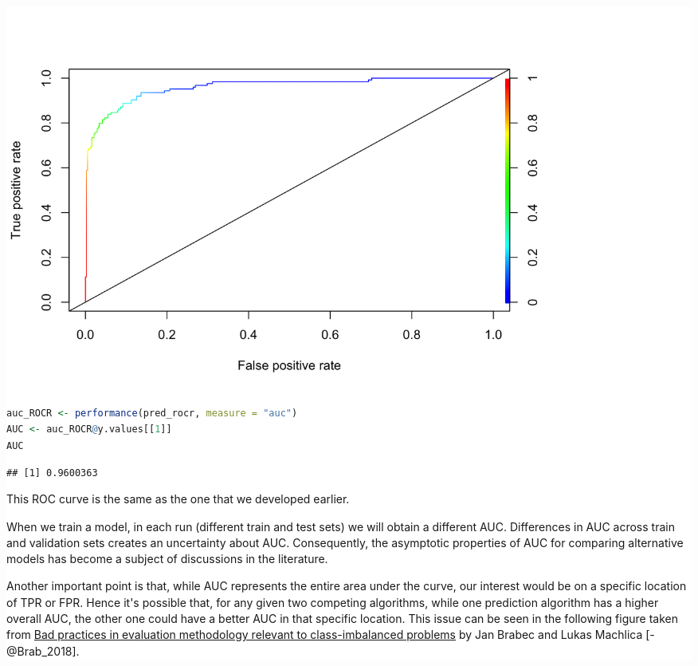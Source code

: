 <img src="10-TuningClass_files/figure-html/tc10-1.png" width="672" />

```r
auc_ROCR <- performance(pred_rocr, measure = "auc")
AUC <- auc_ROCR@y.values[[1]]
AUC
```

```
## [1] 0.9600363
```

This ROC curve is the same as the one that we developed earlier.
  
When we train a model, in each run (different train and test sets) we will obtain a different AUC.  Differences in AUC across train and validation sets creates an uncertainty about AUC.  Consequently, the asymptotic properties of AUC for comparing alternative models has become a subject of discussions in the literature. 

Another important point is that, while AUC represents the entire area under the curve, our interest would be on a specific location of TPR or FPR.  Hence it's possible that, for any given two competing algorithms, while one prediction algorithm has a higher overall AUC, the other one could have a better AUC in that specific location.  This issue can be seen in the following figure taken from [Bad practices in evaluation methodology relevant to class-imbalanced problems](https://arxiv.org/pdf/1812.01388.pdf) by Jan Brabec and Lukas Machlica [-@Brab_2018].
